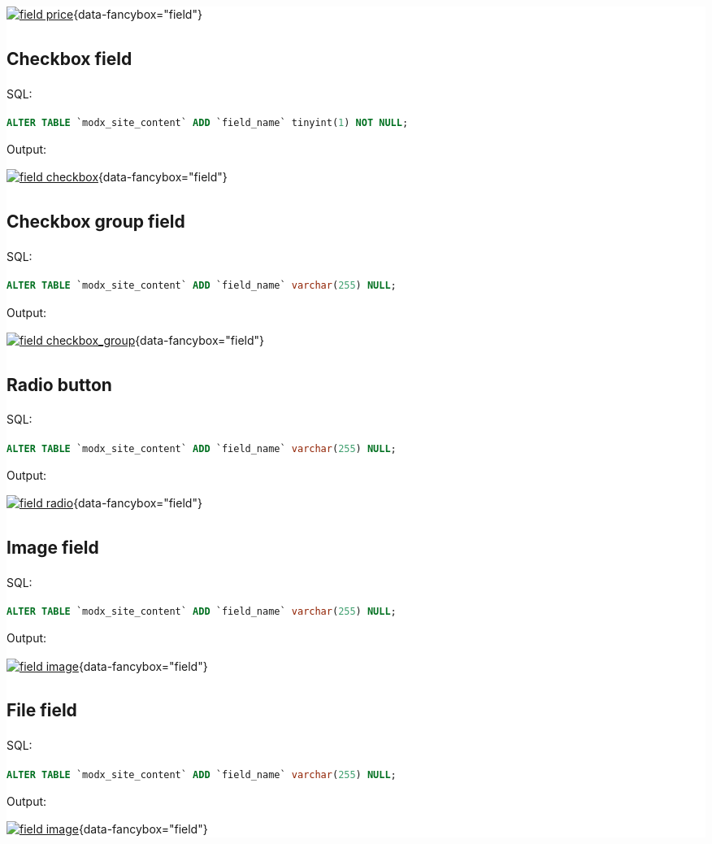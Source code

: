 [![field price](/img/field_price.jpg)](/img/field_price.jpg){data-fancybox="field"}

## Checkbox field

SQL:
```sql
ALTER TABLE `modx_site_content` ADD `field_name` tinyint(1) NOT NULL;
```

Output:

[![field checkbox](/img/field_checkbox.jpg)](/img/field_checkbox.jpg){data-fancybox="field"}

## Checkbox group field

SQL:
```sql
ALTER TABLE `modx_site_content` ADD `field_name` varchar(255) NULL;
```

Output:

[![field checkbox_group](/img/field_checkbox_group.jpg)](/img/field_checkbox_group.jpg){data-fancybox="field"}

## Radio button

SQL:
```sql
ALTER TABLE `modx_site_content` ADD `field_name` varchar(255) NULL;
```

Output:

[![field radio](/img/field_radio.jpg)](/img/field_radio.jpg){data-fancybox="field"}

## Image field

SQL:
```sql
ALTER TABLE `modx_site_content` ADD `field_name` varchar(255) NULL;
```

Output:

[![field image](/img/field_image.jpg)](/img/field_image.jpg){data-fancybox="field"}

## File field

SQL:
```sql
ALTER TABLE `modx_site_content` ADD `field_name` varchar(255) NULL;
```

Output:

[![field image](/img/field_image.jpg)](/img/field_image.jpg){data-fancybox="field"}
